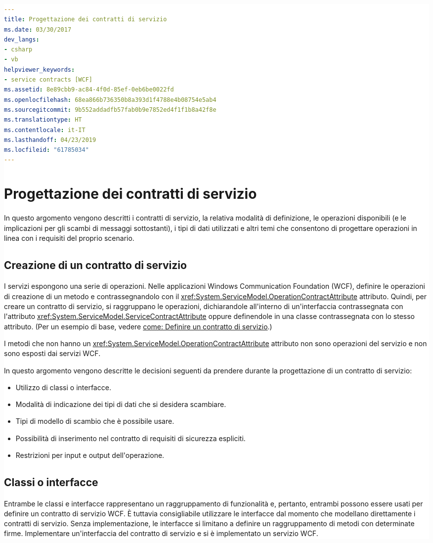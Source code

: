 ```yaml
---
title: Progettazione dei contratti di servizio
ms.date: 03/30/2017
dev_langs:
- csharp
- vb
helpviewer_keywords:
- service contracts [WCF]
ms.assetid: 8e89cbb9-ac84-4f0d-85ef-0eb6be0022fd
ms.openlocfilehash: 68ea866b736350b8a393d1f4788e4b08754e5ab4
ms.sourcegitcommit: 9b552addadfb57fab0b9e7852ed4f1f1b8a42f8e
ms.translationtype: HT
ms.contentlocale: it-IT
ms.lasthandoff: 04/23/2019
ms.locfileid: "61785034"
---
```

# <a name="designing-service-contracts"></a>Progettazione dei contratti di servizio
In questo argomento vengono descritti i contratti di servizio, la relativa modalità di definizione, le operazioni disponibili (e le implicazioni per gli scambi di messaggi sottostanti), i tipi di dati utilizzati e altri temi che consentono di progettare operazioni in linea con i requisiti del proprio scenario.  
  
## <a name="creating-a-service-contract"></a>Creazione di un contratto di servizio  
 I servizi espongono una serie di operazioni. Nelle applicazioni Windows Communication Foundation (WCF), definire le operazioni di creazione di un metodo e contrassegnandolo con il <xref:System.ServiceModel.OperationContractAttribute> attributo. Quindi, per creare un contratto di servizio, si raggruppano le operazioni, dichiarandole all'interno di un'interfaccia contrassegnata con l'attributo <xref:System.ServiceModel.ServiceContractAttribute> oppure definendole in una classe contrassegnata con lo stesso attributo. (Per un esempio di base, vedere [come: Definire un contratto di servizio](../../../docs/framework/wcf/how-to-define-a-wcf-service-contract.md).)  
  
 I metodi che non hanno un <xref:System.ServiceModel.OperationContractAttribute> attributo non sono operazioni del servizio e non sono esposti dai servizi WCF.  
  
 In questo argomento vengono descritte le decisioni seguenti da prendere durante la progettazione di un contratto di servizio:  
  
- Utilizzo di classi o interfacce.  
  
- Modalità di indicazione dei tipi di dati che si desidera scambiare.  
  
- Tipi di modello di scambio che è possibile usare.  
  
- Possibilità di inserimento nel contratto di requisiti di sicurezza espliciti.  
  
- Restrizioni per input e output dell'operazione.  
  
## <a name="classes-or-interfaces"></a>Classi o interfacce  
 Entrambe le classi e interfacce rappresentano un raggruppamento di funzionalità e, pertanto, entrambi possono essere usati per definire un contratto di servizio WCF. È tuttavia consigliabile utilizzare le interfacce dal momento che modellano direttamente i contratti di servizio. Senza implementazione, le interfacce si limitano a definire un raggruppamento di metodi con determinate firme. Implementare un'interfaccia del contratto di servizio e si è implementato un servizio WCF.  
  